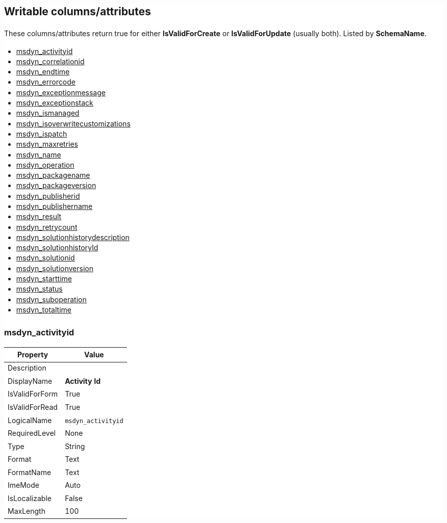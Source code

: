 ## Writable columns/attributes

These columns/attributes return true for either **IsValidForCreate** or **IsValidForUpdate** (usually both). Listed by **SchemaName**.

- [msdyn_activityid](#BKMK_msdyn_activityid)
- [msdyn_correlationid](#BKMK_msdyn_correlationid)
- [msdyn_endtime](#BKMK_msdyn_endtime)
- [msdyn_errorcode](#BKMK_msdyn_errorcode)
- [msdyn_exceptionmessage](#BKMK_msdyn_exceptionmessage)
- [msdyn_exceptionstack](#BKMK_msdyn_exceptionstack)
- [msdyn_ismanaged](#BKMK_msdyn_ismanaged)
- [msdyn_isoverwritecustomizations](#BKMK_msdyn_isoverwritecustomizations)
- [msdyn_ispatch](#BKMK_msdyn_ispatch)
- [msdyn_maxretries](#BKMK_msdyn_maxretries)
- [msdyn_name](#BKMK_msdyn_name)
- [msdyn_operation](#BKMK_msdyn_operation)
- [msdyn_packagename](#BKMK_msdyn_packagename)
- [msdyn_packageversion](#BKMK_msdyn_packageversion)
- [msdyn_publisherid](#BKMK_msdyn_publisherid)
- [msdyn_publishername](#BKMK_msdyn_publishername)
- [msdyn_result](#BKMK_msdyn_result)
- [msdyn_retrycount](#BKMK_msdyn_retrycount)
- [msdyn_solutionhistorydescription](#BKMK_msdyn_solutionhistorydescription)
- [msdyn_solutionhistoryId](#BKMK_msdyn_solutionhistoryId)
- [msdyn_solutionid](#BKMK_msdyn_solutionid)
- [msdyn_solutionversion](#BKMK_msdyn_solutionversion)
- [msdyn_starttime](#BKMK_msdyn_starttime)
- [msdyn_status](#BKMK_msdyn_status)
- [msdyn_suboperation](#BKMK_msdyn_suboperation)
- [msdyn_totaltime](#BKMK_msdyn_totaltime)

### <a name="BKMK_msdyn_activityid"></a> msdyn_activityid

|Property|Value|
|---|---|
|Description||
|DisplayName|**Activity Id**|
|IsValidForForm|True|
|IsValidForRead|True|
|LogicalName|`msdyn_activityid`|
|RequiredLevel|None|
|Type|String|
|Format|Text|
|FormatName|Text|
|ImeMode|Auto|
|IsLocalizable|False|
|MaxLength|100|
